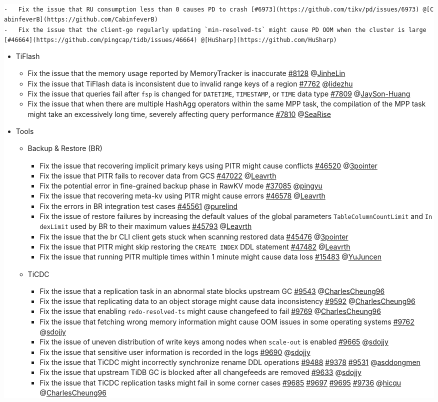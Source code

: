     -   Fix the issue that RU consumption less than 0 causes PD to crash [#6973](https://github.com/tikv/pd/issues/6973) @[CabinfeverB](https://github.com/CabinfeverB)
    -   Fix the issue that the client-go regularly updating `min-resolved-ts` might cause PD OOM when the cluster is large [#46664](https://github.com/pingcap/tidb/issues/46664) @[HuSharp](https://github.com/HuSharp)

-   TiFlash

    -   Fix the issue that the memory usage reported by MemoryTracker is inaccurate [#8128](https://github.com/pingcap/tiflash/issues/8128) @[JinheLin](https://github.com/JinheLin)
    -   Fix the issue that TiFlash data is inconsistent due to invalid range keys of a region [#7762](https://github.com/pingcap/tiflash/issues/7762) @[lidezhu](https://github.com/lidezhu)
    -   Fix the issue that queries fail after `fsp` is changed for `DATETIME`, `TIMESTAMP`, or `TIME` data type [#7809](https://github.com/pingcap/tiflash/issues/7809) @[JaySon-Huang](https://github.com/JaySon-Huang)
    -   Fix the issue that when there are multiple HashAgg operators within the same MPP task, the compilation of the MPP task might take an excessively long time, severely affecting query performance [#7810](https://github.com/pingcap/tiflash/issues/7810) @[SeaRise](https://github.com/SeaRise)

-   Tools

    -   Backup &#x26; Restore (BR)

        -   Fix the issue that recovering implicit primary keys using PITR might cause conflicts [#46520](https://github.com/pingcap/tidb/issues/46520) @[3pointer](https://github.com/3pointer)
        -   Fix the issue that PITR fails to recover data from GCS [#47022](https://github.com/pingcap/tidb/issues/47022) @[Leavrth](https://github.com/Leavrth)
        -   Fix the potential error in fine-grained backup phase in RawKV mode [#37085](https://github.com/pingcap/tidb/issues/37085) @[pingyu](https://github.com/pingyu)
        -   Fix the issue that recovering meta-kv using PITR might cause errors [#46578](https://github.com/pingcap/tidb/issues/46578) @[Leavrth](https://github.com/Leavrth)
        -   Fix the errors in BR integration test cases [#45561](https://github.com/pingcap/tidb/issues/46561) @[purelind](https://github.com/purelind)
        -   Fix the issue of restore failures by increasing the default values of the global parameters `TableColumnCountLimit` and `IndexLimit` used by BR to their maximum values [#45793](https://github.com/pingcap/tidb/issues/45793) @[Leavrth](https://github.com/Leavrth)
        -   Fix the issue that the br CLI client gets stuck when scanning restored data [#45476](https://github.com/pingcap/tidb/issues/45476) @[3pointer](https://github.com/3pointer)
        -   Fix the issue that PITR might skip restoring the `CREATE INDEX` DDL statement [#47482](https://github.com/pingcap/tidb/issues/47482) @[Leavrth](https://github.com/Leavrth)
        -   Fix the issue that running PITR multiple times within 1 minute might cause data loss [#15483](https://github.com/tikv/tikv/issues/15483) @[YuJuncen](https://github.com/YuJuncen)

    -   TiCDC

        -   Fix the issue that a replication task in an abnormal state blocks upstream GC [#9543](https://github.com/pingcap/tiflow/issues/9543) @[CharlesCheung96](https://github.com/CharlesCheung96)
        -   Fix the issue that replicating data to an object storage might cause data inconsistency [#9592](https://github.com/pingcap/tiflow/issues/9592) @[CharlesCheung96](https://github.com/CharlesCheung96)
        -   Fix the issue that enabling `redo-resolved-ts` might cause changefeed to fail [#9769](https://github.com/pingcap/tiflow/issues/9769) @[CharlesCheung96](https://github.com/CharlesCheung96)
        -   Fix the issue that fetching wrong memory information might cause OOM issues in some operating systems [#9762](https://github.com/pingcap/tiflow/issues/9762) @[sdojjy](https://github.com/sdojjy)
        -   Fix the issue of uneven distribution of write keys among nodes when `scale-out` is enabled [#9665](https://github.com/pingcap/tiflow/issues/9665) @[sdojjy](https://github.com/sdojjy)
        -   Fix the issue that sensitive user information is recorded in the logs [#9690](https://github.com/pingcap/tiflow/issues/9690) @[sdojjy](https://github.com/sdojjy)
        -   Fix the issue that TiCDC might incorrectly synchronize rename DDL operations [#9488](https://github.com/pingcap/tiflow/issues/9488) [#9378](https://github.com/pingcap/tiflow/issues/9378) [#9531](https://github.com/pingcap/tiflow/issues/9531) @[asddongmen](https://github.com/asddongmen)
        -   Fix the issue that upstream TiDB GC is blocked after all changefeeds are removed [#9633](https://github.com/pingcap/tiflow/issues/9633) @[sdojjy](https://github.com/sdojjy)
        -   Fix the issue that TiCDC replication tasks might fail in some corner cases [#9685](https://github.com/pingcap/tiflow/issues/9685) [#9697](https://github.com/pingcap/tiflow/issues/9697) [#9695](https://github.com/pingcap/tiflow/issues/9695) [#9736](https://github.com/pingcap/tiflow/issues/9736) @[hicqu](https://github.com/hicqu) @[CharlesCheung96](https://github.com/CharlesCheung96)